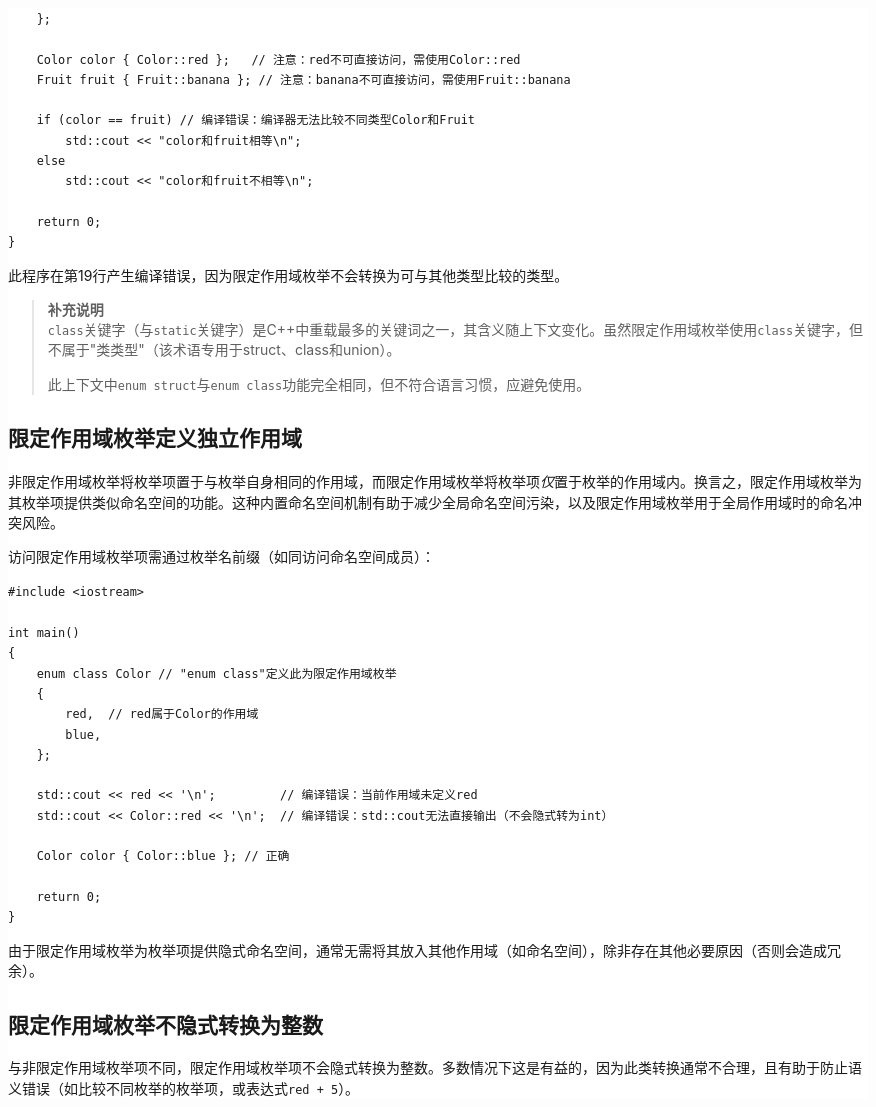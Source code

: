 ```
    };

    Color color { Color::red };   // 注意：red不可直接访问，需使用Color::red
    Fruit fruit { Fruit::banana }; // 注意：banana不可直接访问，需使用Fruit::banana
	
    if (color == fruit) // 编译错误：编译器无法比较不同类型Color和Fruit
        std::cout << "color和fruit相等\n";
    else
        std::cout << "color和fruit不相等\n";

    return 0;
}
```
此程序在第19行产生编译错误，因为限定作用域枚举不会转换为可与其他类型比较的类型。

> **补充说明**  
> `class`关键字（与`static`关键字）是C++中重载最多的关键词之一，其含义随上下文变化。虽然限定作用域枚举使用`class`关键字，但不属于"类类型"（该术语专用于struct、class和union）。  
>  
> 此上下文中`enum struct`与`enum class`功能完全相同，但不符合语言习惯，应避免使用。

限定作用域枚举定义独立作用域
----------------
非限定作用域枚举将枚举项置于与枚举自身相同的作用域，而限定作用域枚举将枚举项*仅*置于枚举的作用域内。换言之，限定作用域枚举为其枚举项提供类似命名空间的功能。这种内置命名空间机制有助于减少全局命名空间污染，以及限定作用域枚举用于全局作用域时的命名冲突风险。

访问限定作用域枚举项需通过枚举名前缀（如同访问命名空间成员）：
```
#include <iostream>

int main()
{
    enum class Color // "enum class"定义此为限定作用域枚举
    {
        red,  // red属于Color的作用域
        blue,
    };

    std::cout << red << '\n';         // 编译错误：当前作用域未定义red
    std::cout << Color::red << '\n';  // 编译错误：std::cout无法直接输出（不会隐式转为int）

    Color color { Color::blue }; // 正确

    return 0;
}
```

由于限定作用域枚举为枚举项提供隐式命名空间，通常无需将其放入其他作用域（如命名空间），除非存在其他必要原因（否则会造成冗余）。

限定作用域枚举不隐式转换为整数
----------------
与非限定作用域枚举项不同，限定作用域枚举项不会隐式转换为整数。多数情况下这是有益的，因为此类转换通常不合理，且有助于防止语义错误（如比较不同枚举的枚举项，或表达式`red + 5`）。
